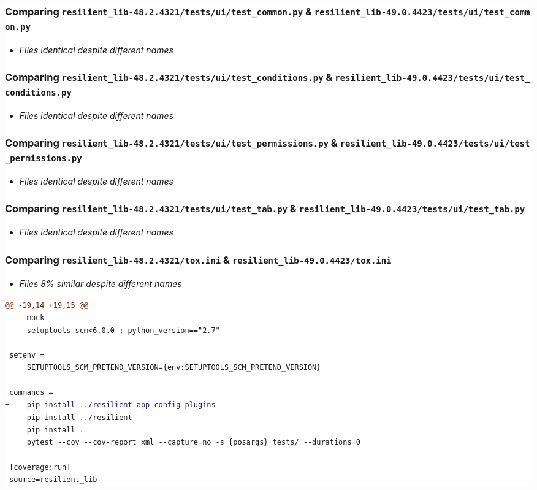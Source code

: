 ### Comparing `resilient_lib-48.2.4321/tests/ui/test_common.py` & `resilient_lib-49.0.4423/tests/ui/test_common.py`

 * *Files identical despite different names*

### Comparing `resilient_lib-48.2.4321/tests/ui/test_conditions.py` & `resilient_lib-49.0.4423/tests/ui/test_conditions.py`

 * *Files identical despite different names*

### Comparing `resilient_lib-48.2.4321/tests/ui/test_permissions.py` & `resilient_lib-49.0.4423/tests/ui/test_permissions.py`

 * *Files identical despite different names*

### Comparing `resilient_lib-48.2.4321/tests/ui/test_tab.py` & `resilient_lib-49.0.4423/tests/ui/test_tab.py`

 * *Files identical despite different names*

### Comparing `resilient_lib-48.2.4321/tox.ini` & `resilient_lib-49.0.4423/tox.ini`

 * *Files 8% similar despite different names*

```diff
@@ -19,14 +19,15 @@
     mock
     setuptools-scm<6.0.0 ; python_version=="2.7"
 
 setenv = 
     SETUPTOOLS_SCM_PRETEND_VERSION={env:SETUPTOOLS_SCM_PRETEND_VERSION}
 
 commands = 
+    pip install ../resilient-app-config-plugins
     pip install ../resilient
     pip install .
     pytest --cov --cov-report xml --capture=no -s {posargs} tests/ --durations=0
 
 [coverage:run]
 source=resilient_lib
```

